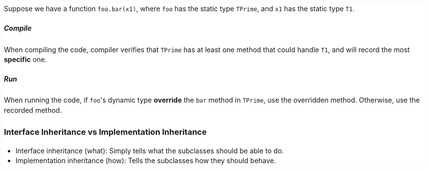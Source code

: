Suppose we have a function `foo.bar(x1)`, where `foo` has the static type `TPrime`, and `x1` has the static type `T1`.

##### Compile

When compiling the code, compiler verifies that `TPrime` has at least one method that could handle `T1`, and will record the most **specific** one.

##### Run

When running the code, if `foo`'s dynamic type **override** the `bar` method in `TPrime`, use the overridden method. Otherwise, use the recorded method.

### Interface Inheritance vs Implementation Inheritance

* Interface inheritance (what): Simply tells what the subclasses should be able to do.
* Implementation inheritance (how): Tells the subclasses how they should behave.
